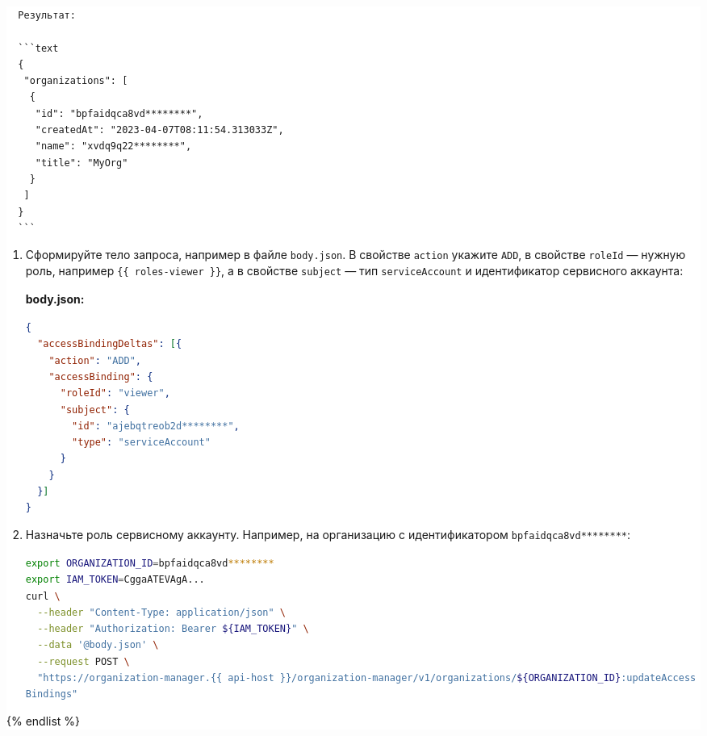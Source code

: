       Результат:

      ```text
      {
       "organizations": [
        {
         "id": "bpfaidqca8vd********",
         "createdAt": "2023-04-07T08:11:54.313033Z",
         "name": "xvdq9q22********",
         "title": "MyOrg"
        }
       ]
      }
      ```

  1. Сформируйте тело запроса, например в файле `body.json`. В свойстве `action` укажите `ADD`, в свойстве `roleId` — нужную роль, например `{{ roles-viewer }}`, а в свойстве `subject` — тип `serviceAccount` и идентификатор сервисного аккаунта:

      **body.json:**

      ```json
      {
        "accessBindingDeltas": [{
          "action": "ADD",
          "accessBinding": {
            "roleId": "viewer",
            "subject": {
              "id": "ajebqtreob2d********",
              "type": "serviceAccount"
            }
          }
        }]
      }
      ```

  1. Назначьте роль сервисному аккаунту. Например, на организацию с идентификатором `bpfaidqca8vd********`:

      ```bash
      export ORGANIZATION_ID=bpfaidqca8vd********
      export IAM_TOKEN=CggaATEVAgA...
      curl \
        --header "Content-Type: application/json" \
        --header "Authorization: Bearer ${IAM_TOKEN}" \
        --data '@body.json' \
        --request POST \
        "https://organization-manager.{{ api-host }}/organization-manager/v1/organizations/${ORGANIZATION_ID}:updateAccessBindings"
      ```

{% endlist %}